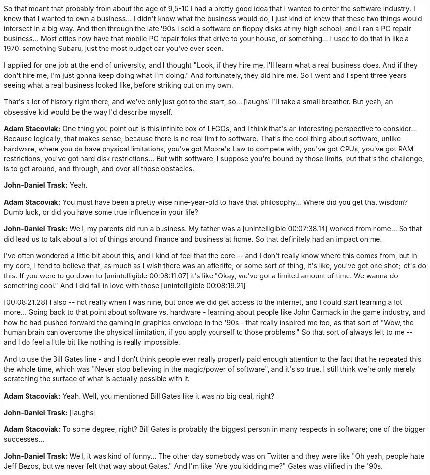 So that meant that probably from about the age of 9,5-10 I had a pretty good idea that I wanted to enter the software industry. I knew that I wanted to own a business... I didn't know what the business would do, I just kind of knew that these two things would intersect in a big way. And then through the late '90s I sold a software on floppy disks at my high school, and I ran a PC repair business... Most cities now have that mobile PC repair folks that drive to your house, or something... I used to do that in like a 1970-something Subaru, just the most budget car you've ever seen.

I applied for one job at the end of university, and I thought "Look, if they hire me, I'll learn what a real business does. And if they don't hire me, I'm just gonna keep doing what I'm doing." And fortunately, they did hire me. So I went and I spent three years seeing what a real business looked like, before striking out on my own.

That's a lot of history right there, and we've only just got to the start, so... \[laughs\] I'll take a small breather. But yeah, an obsessive kid would be the way I'd describe myself.

**Adam Stacoviak:** One thing you point out is this infinite box of LEGOs, and I think that's an interesting perspective to consider... Because logically, that makes sense, because there is no real limit to software. That's the cool thing about software, unlike hardware, where you do have physical limitations, you've got Moore's Law to compete with, you've got CPUs, you've got RAM restrictions, you've got hard disk restrictions... But with software, I suppose you're bound by those limits, but that's the challenge, is to get around, and through, and over all those obstacles.

**John-Daniel Trask:** Yeah.

**Adam Stacoviak:** You must have been a pretty wise nine-year-old to have that philosophy... Where did you get that wisdom? Dumb luck, or did you have some true influence in your life?

**John-Daniel Trask:** Well, my parents did run a business. My father was a \[unintelligible 00:07:38.14\] worked from home... So that did lead us to talk about a lot of things around finance and business at home. So that definitely had an impact on me.

I've often wondered a little bit about this, and I kind of feel that the core -- and I don't really know where this comes from, but in my core, I tend to believe that, as much as I wish there was an afterlife, or some sort of thing, it's like, you've got one shot; let's do this. If you were to go down to \[unintelligible 00:08:11.07\] it's like "Okay, we've got a limited amount of time. We wanna do something cool." And I did fall in love with those \[unintelligible 00:08:19.21\]

\[00:08:21.28\] I also -- not really when I was nine, but once we did get access to the internet, and I could start learning a lot more... Going back to that point about software vs. hardware - learning about people like John Carmack in the game industry, and how he had pushed forward the gaming in graphics envelope in the '90s - that really inspired me too, as that sort of "Wow, the human brain can overcome the physical limitation, if you apply yourself to those problems." So that sort of always felt to me -- and I do feel a little bit like nothing is really impossible.

And to use the Bill Gates line - and I don't think people ever really properly paid enough attention to the fact that he repeated this the whole time, which was "Never stop believing in the magic/power of software", and it's so true. I still think we're only merely scratching the surface of what is actually possible with it.

**Adam Stacoviak:** Yeah. Well, you mentioned Bill Gates like it was no big deal, right?

**John-Daniel Trask:** \[laughs\]

**Adam Stacoviak:** To some degree, right? Bill Gates is probably the biggest person in many respects in software; one of the bigger successes...

**John-Daniel Trask:** Well, it was kind of funny... The other day somebody was on Twitter and they were like "Oh yeah, people hate Jeff Bezos, but we never felt that way about Gates." And I'm like "Are you kidding me?" Gates was vilified in the '90s.
